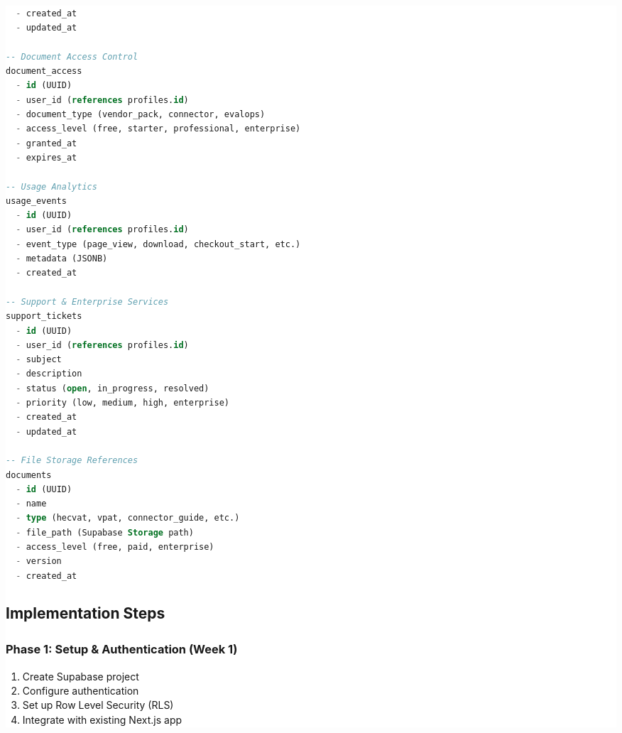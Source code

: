 ```sql
  - created_at
  - updated_at

-- Document Access Control
document_access
  - id (UUID)
  - user_id (references profiles.id)
  - document_type (vendor_pack, connector, evalops)
  - access_level (free, starter, professional, enterprise)
  - granted_at
  - expires_at

-- Usage Analytics
usage_events
  - id (UUID)
  - user_id (references profiles.id)
  - event_type (page_view, download, checkout_start, etc.)
  - metadata (JSONB)
  - created_at

-- Support & Enterprise Services
support_tickets
  - id (UUID)
  - user_id (references profiles.id)
  - subject
  - description
  - status (open, in_progress, resolved)
  - priority (low, medium, high, enterprise)
  - created_at
  - updated_at

-- File Storage References
documents
  - id (UUID)
  - name
  - type (hecvat, vpat, connector_guide, etc.)
  - file_path (Supabase Storage path)
  - access_level (free, paid, enterprise)
  - version
  - created_at
```

## Implementation Steps

### Phase 1: Setup & Authentication (Week 1)
1. Create Supabase project
2. Configure authentication
3. Set up Row Level Security (RLS)
4. Integrate with existing Next.js app
